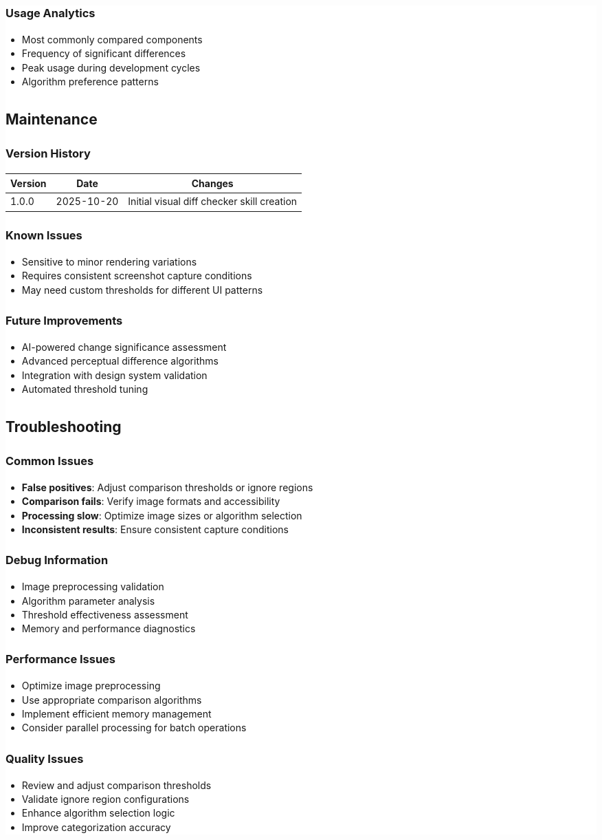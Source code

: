 ### Usage Analytics
- Most commonly compared components
- Frequency of significant differences
- Peak usage during development cycles
- Algorithm preference patterns

## Maintenance

### Version History
| Version | Date | Changes |
|---------|------|---------|
| 1.0.0 | 2025-10-20 | Initial visual diff checker skill creation |

### Known Issues
- Sensitive to minor rendering variations
- Requires consistent screenshot capture conditions
- May need custom thresholds for different UI patterns

### Future Improvements
- AI-powered change significance assessment
- Advanced perceptual difference algorithms
- Integration with design system validation
- Automated threshold tuning

## Troubleshooting

### Common Issues
- **False positives**: Adjust comparison thresholds or ignore regions
- **Comparison fails**: Verify image formats and accessibility
- **Processing slow**: Optimize image sizes or algorithm selection
- **Inconsistent results**: Ensure consistent capture conditions

### Debug Information
- Image preprocessing validation
- Algorithm parameter analysis
- Threshold effectiveness assessment
- Memory and performance diagnostics

### Performance Issues
- Optimize image preprocessing
- Use appropriate comparison algorithms
- Implement efficient memory management
- Consider parallel processing for batch operations

### Quality Issues
- Review and adjust comparison thresholds
- Validate ignore region configurations
- Enhance algorithm selection logic
- Improve categorization accuracy
